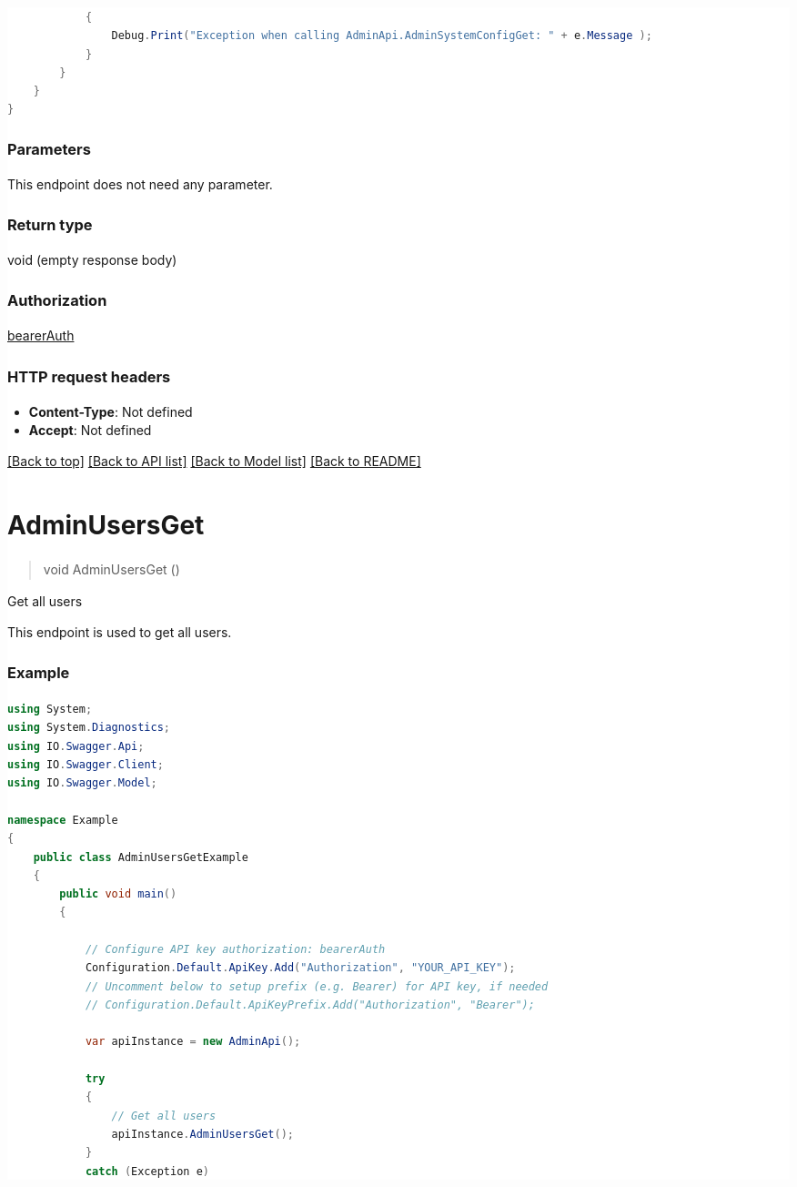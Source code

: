 ```csharp
            {
                Debug.Print("Exception when calling AdminApi.AdminSystemConfigGet: " + e.Message );
            }
        }
    }
}
```

### Parameters
This endpoint does not need any parameter.

### Return type

void (empty response body)

### Authorization

[bearerAuth](../README.md#bearerAuth)

### HTTP request headers

 - **Content-Type**: Not defined
 - **Accept**: Not defined

[[Back to top]](#) [[Back to API list]](../README.md#documentation-for-api-endpoints) [[Back to Model list]](../README.md#documentation-for-models) [[Back to README]](../README.md)

<a name="adminusersget"></a>
# **AdminUsersGet**
> void AdminUsersGet ()

Get all users

This endpoint is used to get all users.

### Example
```csharp
using System;
using System.Diagnostics;
using IO.Swagger.Api;
using IO.Swagger.Client;
using IO.Swagger.Model;

namespace Example
{
    public class AdminUsersGetExample
    {
        public void main()
        {

            // Configure API key authorization: bearerAuth
            Configuration.Default.ApiKey.Add("Authorization", "YOUR_API_KEY");
            // Uncomment below to setup prefix (e.g. Bearer) for API key, if needed
            // Configuration.Default.ApiKeyPrefix.Add("Authorization", "Bearer");

            var apiInstance = new AdminApi();

            try
            {
                // Get all users
                apiInstance.AdminUsersGet();
            }
            catch (Exception e)
```